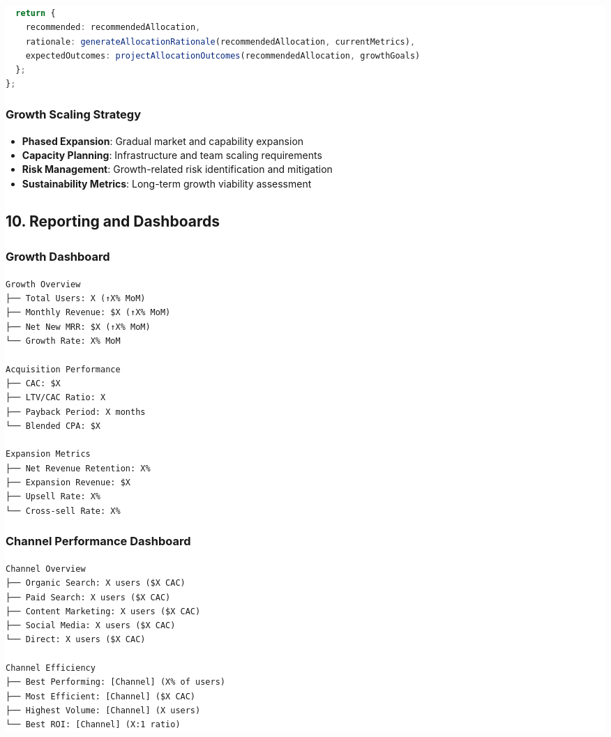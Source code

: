 ```typescript
  return {
    recommended: recommendedAllocation,
    rationale: generateAllocationRationale(recommendedAllocation, currentMetrics),
    expectedOutcomes: projectAllocationOutcomes(recommendedAllocation, growthGoals)
  };
};
```

### **Growth Scaling Strategy**
- **Phased Expansion**: Gradual market and capability expansion
- **Capacity Planning**: Infrastructure and team scaling requirements
- **Risk Management**: Growth-related risk identification and mitigation
- **Sustainability Metrics**: Long-term growth viability assessment

## 10. **Reporting and Dashboards**

### **Growth Dashboard**
```
Growth Overview
├── Total Users: X (↑X% MoM)
├── Monthly Revenue: $X (↑X% MoM)
├── Net New MRR: $X (↑X% MoM)
└── Growth Rate: X% MoM

Acquisition Performance
├── CAC: $X
├── LTV/CAC Ratio: X
├── Payback Period: X months
└── Blended CPA: $X

Expansion Metrics
├── Net Revenue Retention: X%
├── Expansion Revenue: $X
├── Upsell Rate: X%
└── Cross-sell Rate: X%
```

### **Channel Performance Dashboard**
```
Channel Overview
├── Organic Search: X users ($X CAC)
├── Paid Search: X users ($X CAC)
├── Content Marketing: X users ($X CAC)
├── Social Media: X users ($X CAC)
└── Direct: X users ($X CAC)

Channel Efficiency
├── Best Performing: [Channel] (X% of users)
├── Most Efficient: [Channel] ($X CAC)
├── Highest Volume: [Channel] (X users)
└── Best ROI: [Channel] (X:1 ratio)
```
